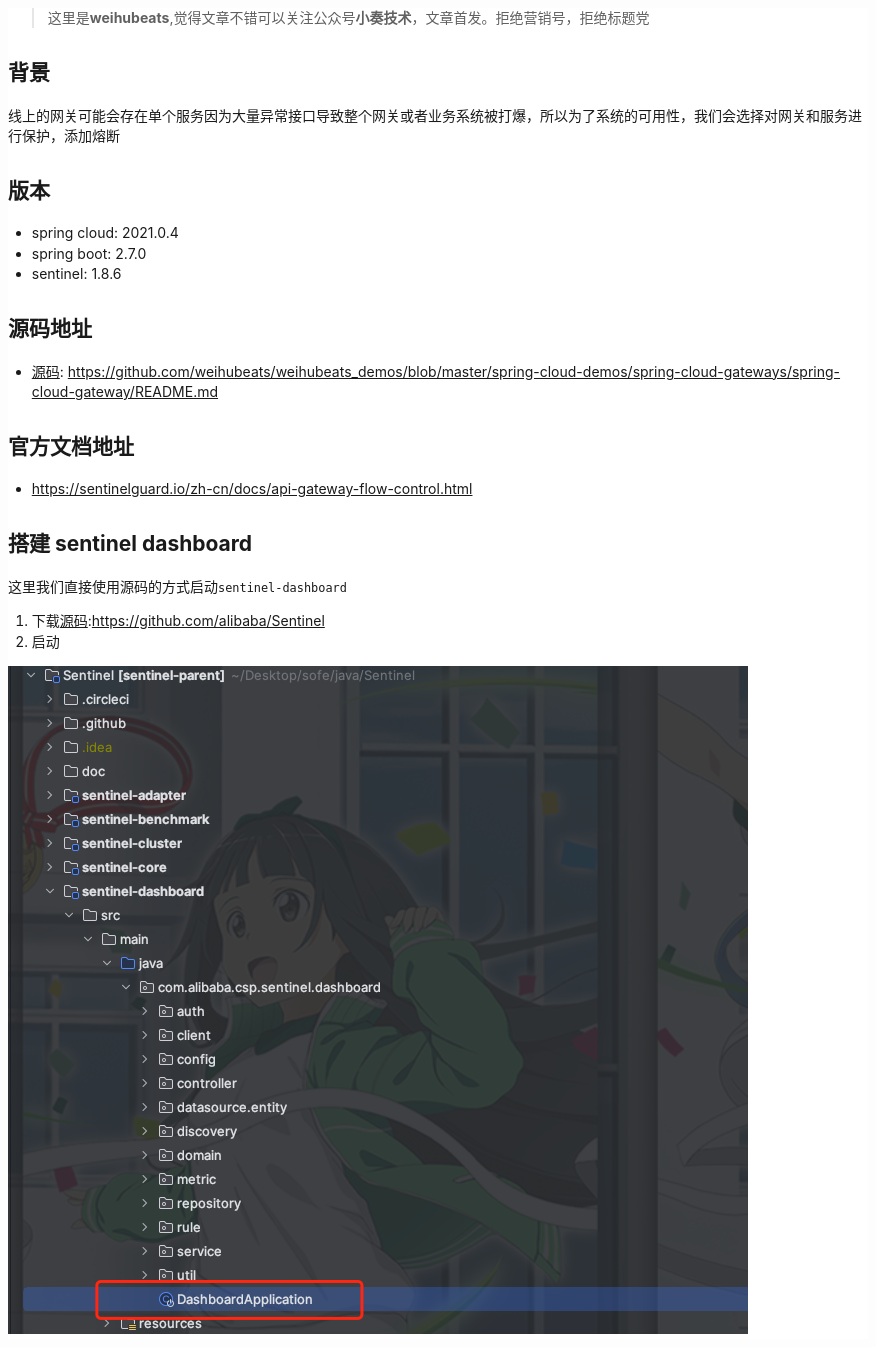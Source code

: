 > 这里是**weihubeats**,觉得文章不错可以关注公众号**小奏技术**，文章首发。拒绝营销号，拒绝标题党

## 背景

线上的网关可能会存在单个服务因为大量异常接口导致整个网关或者业务系统被打爆，所以为了系统的可用性，我们会选择对网关和服务进行保护，添加熔断


## 版本
- spring cloud: 2021.0.4
- spring boot: 2.7.0
- sentinel: 1.8.6

## 源码地址
- [源码](https://github.com/weihubeats/weihubeats_demos/blob/master/spring-cloud-demos/spring-cloud-gateways/spring-cloud-gateway/README.md): https://github.com/weihubeats/weihubeats_demos/blob/master/spring-cloud-demos/spring-cloud-gateways/spring-cloud-gateway/README.md

## 官方文档地址
- https://sentinelguard.io/zh-cn/docs/api-gateway-flow-control.html

## 搭建 sentinel dashboard

这里我们直接使用源码的方式启动`sentinel-dashboard`

1. 下载[源码](https://github.com/alibaba/Sentinel):https://github.com/alibaba/Sentinel
2. 启动


![sentinel-dashboard-application.png](./images/sentinel-dashboard-application.png)
